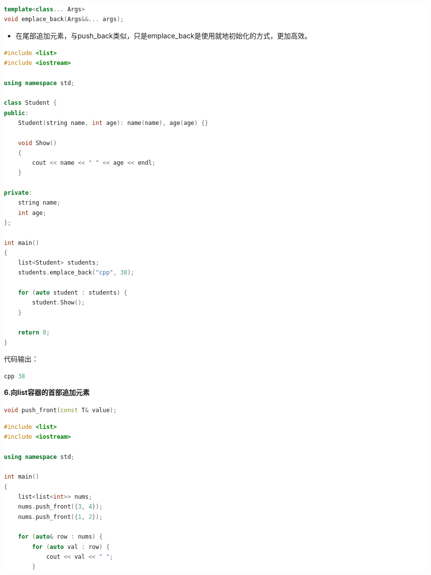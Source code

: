 ```c++
template<class... Args>
void emplace_back(Args&&... args);
```

* 在尾部追加元素，与push_back类似，只是emplace_back是使用就地初始化的方式，更加高效。

```c++
#include <list>
#include <iostream>

using namespace std;

class Student {
public:
    Student(string name, int age): name(name), age(age) {}

    void Show()
    {
        cout << name << " " << age << endl;
    }

private:
    string name;
    int age;
};

int main()
{
    list<Student> students;
    students.emplace_back("cpp", 38);

    for (auto student : students) {
        student.Show();
    }

    return 0;
}
```

代码输出：

```c++
cpp 38
```


**6.向list容器的首部追加元素**

```c++
void push_front(const T& value);
```

```c++
#include <list>
#include <iostream>

using namespace std;

int main()
{
    list<list<int>> nums;
    nums.push_front({3, 4});
    nums.push_front({1, 2});

    for (auto& row : nums) {
        for (auto val : row) {
            cout << val << " ";
        }
```